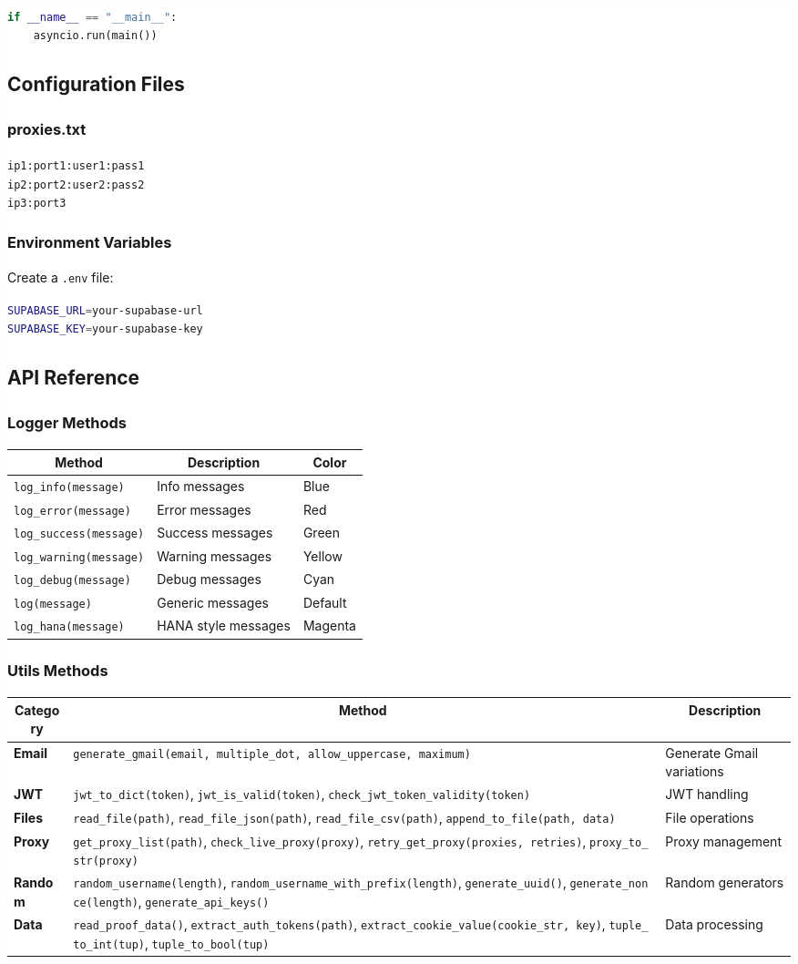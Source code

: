 ```python
if __name__ == "__main__":
    asyncio.run(main())
```

## Configuration Files

### proxies.txt
```
ip1:port1:user1:pass1
ip2:port2:user2:pass2
ip3:port3
```

### Environment Variables
Create a `.env` file:
```bash
SUPABASE_URL=your-supabase-url
SUPABASE_KEY=your-supabase-key
```

## API Reference

### Logger Methods
| Method | Description | Color |
|--------|-------------|-------|
| `log_info(message)` | Info messages | Blue |
| `log_error(message)` | Error messages | Red |
| `log_success(message)` | Success messages | Green |
| `log_warning(message)` | Warning messages | Yellow |
| `log_debug(message)` | Debug messages | Cyan |
| `log(message)` | Generic messages | Default |
| `log_hana(message)` | HANA style messages | Magenta |

### Utils Methods
| Category | Method | Description |
|----------|--------|-------------|
| **Email** | `generate_gmail(email, multiple_dot, allow_uppercase, maximum)` | Generate Gmail variations |
| **JWT** | `jwt_to_dict(token)`, `jwt_is_valid(token)`, `check_jwt_token_validity(token)` | JWT handling |
| **Files** | `read_file(path)`, `read_file_json(path)`, `read_file_csv(path)`, `append_to_file(path, data)` | File operations |
| **Proxy** | `get_proxy_list(path)`, `check_live_proxy(proxy)`, `retry_get_proxy(proxies, retries)`, `proxy_to_str(proxy)` | Proxy management |
| **Random** | `random_username(length)`, `random_username_with_prefix(length)`, `generate_uuid()`, `generate_nonce(length)`, `generate_api_keys()` | Random generators |
| **Data** | `read_proof_data()`, `extract_auth_tokens(path)`, `extract_cookie_value(cookie_str, key)`, `tuple_to_int(tup)`, `tuple_to_bool(tup)` | Data processing |
